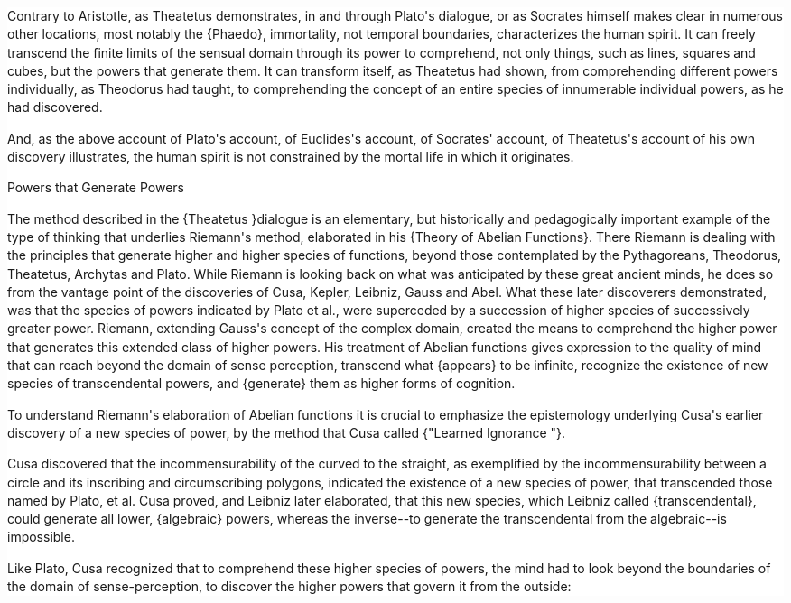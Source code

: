 Contrary to Aristotle, as Theatetus demonstrates, in and through Plato's
dialogue, or as Socrates himself makes clear in numerous other
locations, most notably the {Phaedo}, immortality, not temporal
boundaries, characterizes the human spirit. It can freely transcend the
finite limits of the sensual domain through its power to comprehend, not
only things, such as lines, squares and cubes, but the powers that
generate them. It can transform itself, as Theatetus had shown, from
comprehending different powers individually, as Theodorus had taught, to
comprehending the concept of an entire species of innumerable individual
powers, as he had discovered.

And, as the above account of Plato's account, of Euclides's account, of
Socrates' account, of Theatetus's account of his own discovery
illustrates, the human spirit is not constrained by the mortal life in
which it originates.

Powers that Generate Powers

The method described in the {Theatetus }dialogue is an elementary, but
historically and pedagogically important example of the type of thinking
that underlies Riemann's method, elaborated in his {Theory of Abelian
Functions}. There Riemann is dealing with the principles that generate
higher and higher species of functions, beyond those contemplated by the
Pythagoreans, Theodorus, Theatetus, Archytas and Plato. While Riemann is
looking back on what was anticipated by these great ancient minds, he
does so from the vantage point of the discoveries of Cusa, Kepler,
Leibniz, Gauss and Abel. What these later discoverers demonstrated, was
that the species of powers indicated by Plato et al., were superceded by
a succession of higher species of successively greater power. Riemann,
extending Gauss's concept of the complex domain, created the means to
comprehend the higher power that generates this extended class of higher
powers. His treatment of Abelian functions gives expression to the
quality of mind that can reach beyond the domain of sense perception,
transcend what {appears} to be infinite, recognize the existence of new
species of transcendental powers, and {generate} them as higher forms of
cognition.

To understand Riemann's elaboration of Abelian functions it is crucial
to emphasize the epistemology underlying Cusa's earlier discovery of a
new species of power, by the method that Cusa called {"Learned Ignorance
"}.

Cusa discovered that the incommensurability of the curved to the
straight, as exemplified by the incommensurability between a circle and
its inscribing and circumscribing polygons, indicated the existence of a
new species of power, that transcended those named by Plato, et al. Cusa
proved, and Leibniz later elaborated, that this new species, which
Leibniz called {transcendental}, could generate all lower, {algebraic}
powers, whereas the inverse--to generate the transcendental from the
algebraic--is impossible.

Like Plato, Cusa recognized that to comprehend these higher species of
powers, the mind had to look beyond the boundaries of the domain of
sense-perception, to discover the higher powers that govern it from the
outside:
